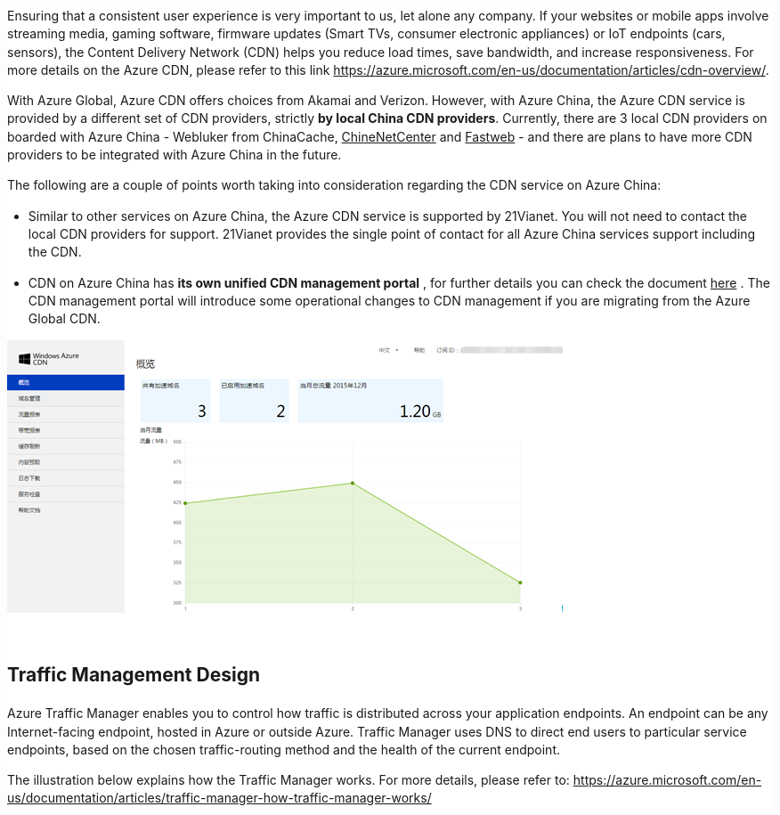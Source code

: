 Ensuring that a consistent user experience is very important to us, let alone any company. If your websites or mobile apps involve streaming media, gaming software, firmware updates (Smart TVs, consumer electronic appliances) or IoT endpoints (cars, sensors), the Content Delivery Network (CDN) helps you reduce load times, save bandwidth, and increase responsiveness. For more details on the Azure CDN, please refer to this link https://azure.microsoft.com/en-us/documentation/articles/cdn-overview/.
 
With Azure Global, Azure CDN offers choices from Akamai and Verizon. However, with Azure China, the Azure CDN service is provided by a different set of CDN providers, strictly **by local China CDN providers**. Currently, there are 3 local CDN providers on boarded with Azure China - Webluker from ChinaCache, [ChineNetCenter](http://www.chinanetcenter.com/) and [Fastweb](http://www.fastweb.com.cn/) - and there are plans to have more CDN providers to be integrated with Azure China in the future. 

The following are a couple of points worth taking into consideration regarding the CDN service on Azure China:
 
- Similar to other services on Azure China, the Azure CDN service is supported by 21Vianet. You will not need to contact the local CDN providers for support. 21Vianet provides the single point of contact for all Azure China services support including the CDN.
 
- CDN on Azure China has **its own unified CDN management portal** , for further details you can check the document [here](https://www.azure.cn/documentation/articles/cdn-management-portal-how-to-use/) . The CDN management portal will introduce some operational changes to CDN management if you are migrating from the Azure Global CDN.

![img](../../media/cdn.png)
</br>
</br>

## Traffic Management Design
 
Azure Traffic Manager enables you to control how traffic is distributed across your application endpoints. An endpoint can be any Internet-facing endpoint, hosted in Azure or outside Azure. Traffic Manager uses DNS to direct end users to particular service endpoints, based on the chosen traffic-routing method and the health of the current endpoint. 
 
The illustration below explains how the Traffic Manager works. For more details, please refer to: https://azure.microsoft.com/en-us/documentation/articles/traffic-manager-how-traffic-manager-works/
